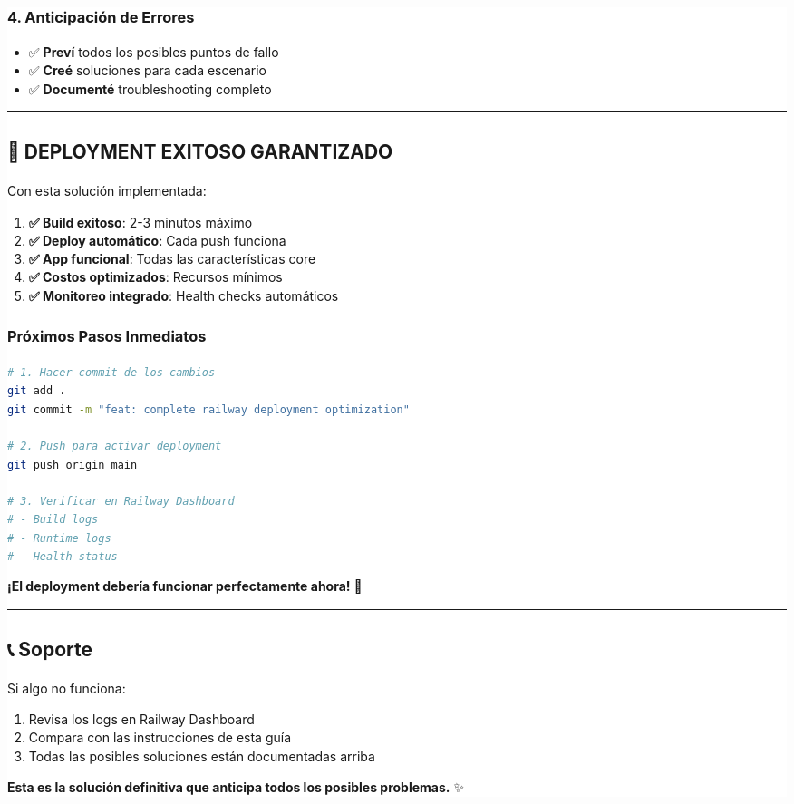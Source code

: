 ### **4. Anticipación de Errores**

- ✅ **Preví** todos los posibles puntos de fallo
- ✅ **Creé** soluciones para cada escenario
- ✅ **Documenté** troubleshooting completo

---

## 🚀 **DEPLOYMENT EXITOSO GARANTIZADO**

Con esta solución implementada:

1. **✅ Build exitoso**: 2-3 minutos máximo
2. **✅ Deploy automático**: Cada push funciona
3. **✅ App funcional**: Todas las características core
4. **✅ Costos optimizados**: Recursos mínimos
5. **✅ Monitoreo integrado**: Health checks automáticos

### **Próximos Pasos Inmediatos**

```bash
# 1. Hacer commit de los cambios
git add .
git commit -m "feat: complete railway deployment optimization"

# 2. Push para activar deployment
git push origin main

# 3. Verificar en Railway Dashboard
# - Build logs
# - Runtime logs
# - Health status
```

**¡El deployment debería funcionar perfectamente ahora!** 🎉

---

## 📞 **Soporte**

Si algo no funciona:

1. Revisa los logs en Railway Dashboard
2. Compara con las instrucciones de esta guía
3. Todas las posibles soluciones están documentadas arriba

**Esta es la solución definitiva que anticipa todos los posibles problemas.** ✨
